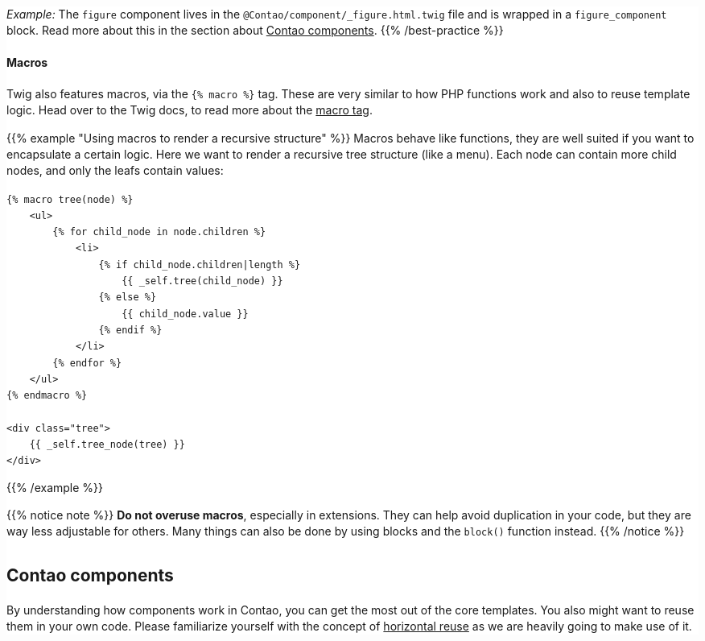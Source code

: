 *Example:* The `figure` component lives in the `@Contao/component/_figure.html.twig` file and is wrapped in a
`figure_component` block. Read more about this in the section about [Contao components](#contao-components).
{{% /best-practice %}}

#### Macros
Twig also features macros, via the `{% macro %}` tag. These are very similar to how PHP functions work and also to
reuse template logic. Head over to the Twig docs, to read more about the [macro tag][Twig Docs macro tag].

{{% example "Using macros to render a recursive structure" %}}
Macros behave like functions, they are well suited if you want to encapsulate a certain logic. Here we want to render a
recursive tree structure (like a menu). Each node can contain more child nodes, and only the leafs contain values:  
```twig
{% macro tree(node) %}
    <ul>
        {% for child_node in node.children %}
            <li>
                {% if child_node.children|length %}
                    {{ _self.tree(child_node) }}
                {% else %}
                    {{ child_node.value }}
                {% endif %}
            </li>
        {% endfor %}
    </ul>
{% endmacro %}

<div class="tree">
    {{ _self.tree_node(tree) }}
</div> 
```
{{% /example %}}

{{% notice note %}}
**Do not overuse macros**, especially in extensions. They can help avoid duplication in your code, but they are way less
adjustable for others. Many things can also be done by using blocks and the `block()` function instead.
{{% /notice %}}


## Contao components
By understanding how components work in Contao, you can get the most out of the core templates. You also might want to
reuse them in your own code. Please familiarize yourself with the concept of [horizontal reuse](#horizontal-reuse) as we
are heavily going to make use of it.


[Twig Docs extends tag]: https://twig.symfony.com/doc/3.x/tags/extends.html
[Twig Docs include tag]: https://twig.symfony.com/doc/3.x/tags/include.html
[Twig Docs embed tag]: https://twig.symfony.com/doc/3.x/tags/embed.html
[Twig Docs use tag]: https://twig.symfony.com/doc/3.x/tags/use.html
[Twig Docs macro tag]: https://twig.symfony.com/doc/3.x/tags/macro.html
[Twig Docs with tag]: https://twig.symfony.com/doc/3.x/tags/with.html
[Twig Docs include function]: https://twig.symfony.com/doc/3.x/functions/include.html
[Twig Docs block function]: https://twig.symfony.com/doc/3.x/functions/block.html
[Symfony Twig Docs trans tag]: https://symfony.com/doc/current/reference/twig_reference.html#trans
[Symfony Twig Docs path function]: https://symfony.com/doc/current/reference/twig_reference.html#path
[List component source code]: https://github.com/contao/contao/blob/5.x/core-bundle/contao/templates/_new/component/_list.html.twig
[New Contao Docs issue]: https://github.com/contao/docs/issues/new
